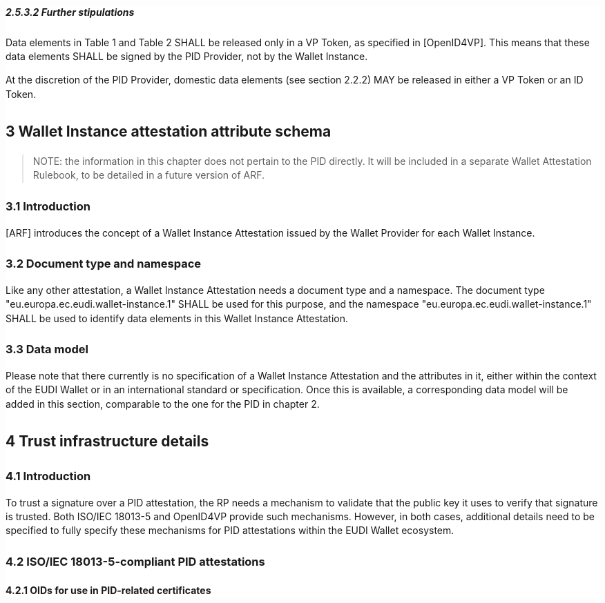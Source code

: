 ##### 2.5.3.2 Further stipulations

Data elements in Table 1 and Table 2 SHALL be released only in a VP
Token, as specified in \[OpenID4VP\]. This means that these data
elements SHALL be signed by the PID Provider, not by the Wallet
Instance.

At the discretion of the PID Provider, domestic data elements (see
section 2.2.2) MAY be released in either a VP Token or an ID Token.

## 3 Wallet Instance attestation attribute schema
> NOTE: the information in this chapter does not pertain to the PID
> directly. It will be included in a separate Wallet Attestation
> Rulebook, to be detailed in a future version of ARF.

### 3.1 Introduction

\[ARF\] introduces the concept of a Wallet Instance Attestation issued 
by the Wallet Provider for each Wallet Instance.

### 3.2 Document type and namespace

Like any other attestation, a Wallet Instance Attestation needs a
document type and a namespace. The document type
"eu.europa.ec.eudi.wallet-instance.1" SHALL be used for this purpose,
and the namespace "eu.europa.ec.eudi.wallet-instance.1" SHALL be used to
identify data elements in this Wallet Instance Attestation.

### 3.3 Data model

Please note that there currently is no specification of a Wallet
Instance Attestation and the attributes in it, either within the context
of the EUDI Wallet or in an international standard or specification.
Once this is available, a corresponding data model will be added in this
section, comparable to the one for the PID in chapter 2.

## 4 Trust infrastructure details

### 4.1 Introduction

To trust a signature over a PID attestation, the RP needs a mechanism to
validate that the public key it uses to verify that signature is
trusted. Both ISO/IEC 18013-5 and OpenID4VP provide such mechanisms.
However, in both cases, additional details need to be specified to fully
specify these mechanisms for PID attestations within the EUDI Wallet
ecosystem.

### 4.2 ISO/IEC 18013-5-compliant PID attestations

#### 4.2.1 OIDs for use in PID-related certificates


[^1]: Note that the document type and namespace have the same value.
[^2]: Please note that the current specification does not yet foresee a
[^3]: See footnote 2.
[^4]: Please note that the current specification does not yet foresee a
[^5]: See footnote 2.
[^6]: As explained in \[TrustModel\], server retrieval, as specified in
[^7]: Note that JSON requires escaping certain characters ( ): quotation
[^8]: Note that this notation is incorrect. The <http://oid-info.com/>
[^9]: The presence of this arc allows SD-JWT-compliant implementations
[^10]: Note that the use of this PID-specific OID implies that an mdoc
[^11]: The exact version to be referenced is to be determined. \[ARF\]
[^12]: The exact version to be referenced is to be determined. \[ARF\]
[^13]: The exact version to be referenced is to be determined. \[ARF\]
[^14]: The exact version to be referenced is to be determined. \[ARF\]